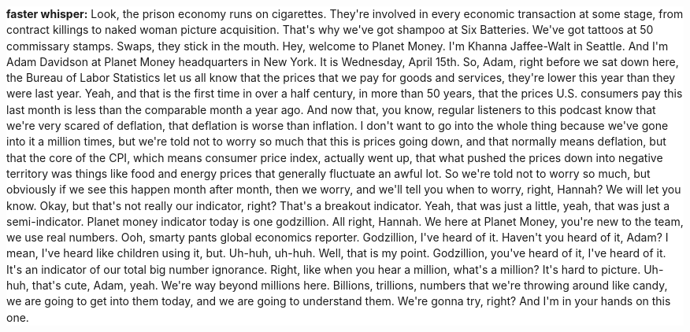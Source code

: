 **faster whisper:**
Look, the prison economy runs on cigarettes.
They're involved in every economic transaction at some stage,
from contract killings to naked woman picture acquisition.
That's why we've got shampoo at Six Batteries.
We've got tattoos at 50 commissary stamps.
Swaps, they stick in the mouth.
Hey, welcome to Planet Money.
I'm Khanna Jaffee-Walt in Seattle.
And I'm Adam Davidson
at Planet Money headquarters in New York.
It is Wednesday, April 15th.
So, Adam, right before we sat down here,
the Bureau of Labor Statistics let us all know
that the prices that we pay for goods and services,
they're lower this year than they were last year.
Yeah, and that is the first time in over a half century,
in more than 50 years,
that the prices U.S. consumers pay this last month
is less than the comparable month a year ago.
And now that, you know, regular listeners to this podcast
know that we're very scared of deflation,
that deflation is worse than inflation.
I don't want to go into the whole thing
because we've gone into it a million times,
but we're told not to worry so much
that this is prices going down,
and that normally means deflation,
but that the core of the CPI,
which means consumer price index, actually went up,
that what pushed the prices down into negative territory
was things like food and energy prices
that generally fluctuate an awful lot.
So we're told not to worry so much,
but obviously if we see this happen month after month,
then we worry, and we'll tell you when to worry,
right, Hannah?
We will let you know.
Okay, but that's not really our indicator, right?
That's a breakout indicator.
Yeah, that was just a little,
yeah, that was just a semi-indicator.
Planet money indicator today is one godzillion.
All right, Hannah.
We here at Planet Money, you're new to the team,
we use real numbers.
Ooh, smarty pants global economics reporter.
Godzillion, I've heard of it.
Haven't you heard of it, Adam?
I mean, I've heard like children using it, but.
Uh-huh, uh-huh.
Well, that is my point.
Godzillion, you've heard of it, I've heard of it.
It's an indicator of our total big number ignorance.
Right, like when you hear a million,
what's a million?
It's hard to picture.
Uh-huh, that's cute, Adam, yeah.
We're way beyond millions here.
Billions, trillions, numbers that we're throwing around
like candy, we are going to get into them today,
and we are going to understand them.
We're gonna try, right?
And I'm in your hands on this one.